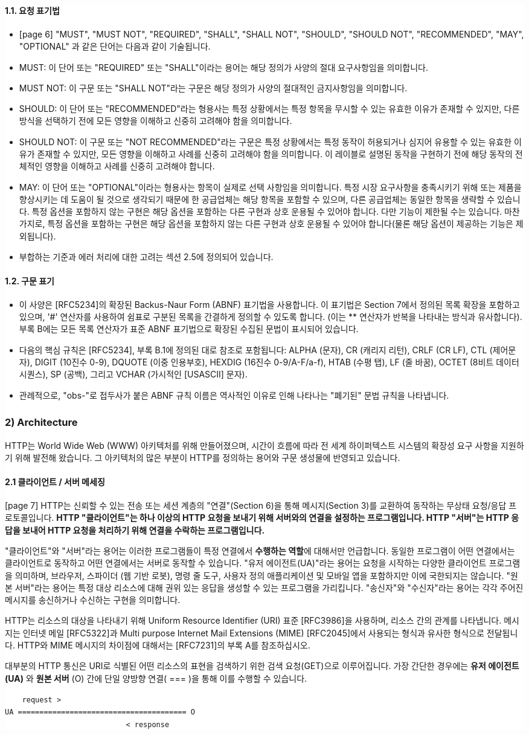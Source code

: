 #### **1.1. 요청 표기법**

- [page 6] "MUST", "MUST NOT", "REQUIRED", "SHALL", "SHALL NOT",  "SHOULD", "SHOULD NOT", "RECOMMENDED", "MAY", "OPTIONAL" 과 같은 단어는 다음과 같이 기술됩니다.

- MUST: 이 단어 또는 "REQUIRED" 또는 "SHALL"이라는 용어는 해당 정의가 사양의 절대 요구사항임을 의미합니다.  
- MUST NOT: 이 구문 또는 "SHALL NOT"라는 구문은 해당 정의가 사양의 절대적인 금지사항임을 의미합니다.
- SHOULD: 이 단어 또는 "RECOMMENDED"라는 형용사는 특정 상황에서는 특정 항목을 무시할 수 있는 유효한 이유가 존재할 수 있지만, 다른 방식을 선택하기 전에 모든 영향을 이해하고 신중히 고려해야 함을 의미합니다.
- SHOULD NOT: 이 구문 또는 "NOT RECOMMENDED"라는 구문은 특정 상황에서는 특정 동작이 허용되거나 심지어 유용할 수 있는 유효한 이유가 존재할 수 있지만, 모든 영향을 이해하고 사례를 신중히 고려해야 함을 의미합니다. 이 레이블로 설명된 동작을 구현하기 전에 해당 동작의 전체적인 영향을 이해하고 사례를 신중히 고려해야 합니다.
- MAY: 이 단어 또는 "OPTIONAL"이라는 형용사는 항목이 실제로 선택 사항임을 의미합니다. 특정 시장 요구사항을 충족시키기 위해 또는 제품을 향상시키는 데 도움이 될 것으로 생각되기 때문에 한 공급업체는 해당 항목을 포함할 수 있으며, 다른 공급업체는 동일한 항목을 생략할 수 있습니다. 특정 옵션을 포함하지 않는 구현은 해당 옵션을 포함하는 다른 구현과 상호 운용될 수 있어야 합니다. 다만 기능이 제한될 수는 있습니다. 마찬가지로, 특정 옵션을 포함하는 구현은 해당 옵션을 포함하지 않는 다른 구현과 상호 운용될 수 있어야 합니다(물론 해당 옵션이 제공하는 기능은 제외됩니다).

* 부합하는 기준과 에러 처리에 대한 고려는 섹션 2.5에 정의되어 있습니다.


#### **1.2. 구문 표기**

- 이 사양은 [RFC5234]의 확장된 Backus-Naur Form (ABNF) 표기법을 사용합니다. 이 표기법은 Section 7에서 정의된 목록 확장을 포함하고 있으며, '#' 연산자를 사용하여 쉼표로 구분된 목록을 간결하게 정의할 수 있도록 합니다. (이는 ** 연산자가 반복을 나타내는 방식과 유사합니다). 부록 B에는 모든 목록 연산자가 표준 ABNF 표기법으로 확장된 수집된 문법이 표시되어 있습니다.

* 다음의 핵심 규칙은 [RFC5234], 부록 B.1에 정의된 대로 참조로 포함됩니다: ALPHA (문자), CR (캐리지 리턴), CRLF (CR LF), CTL (제어문자), DIGIT (10진수 0-9), DQUOTE (이중 인용부호), HEXDIG (16진수 0-9/A-F/a-f), HTAB (수평 탭), LF (줄 바꿈), OCTET (8비트 데이터 시퀀스), SP (공백), 그리고 VCHAR (가시적인 [USASCII] 문자).

* 관례적으로, "obs-"로 접두사가 붙은 ABNF 규칙 이름은 역사적인 이유로 인해 나타나는 "폐기된" 문법 규칙을 나타냅니다.

### 2) **Architecture**

HTTP는 World Wide Web (WWW) 아키텍처를 위해 만들어졌으며, 시간이 흐름에 따라 전 세계 하이퍼텍스트 시스템의 확장성 요구 사항을 지원하기 위해 발전해 왔습니다. 그 아키텍처의 많은 부분이 HTTP를 정의하는 용어와 구문 생성물에 반영되고 있습니다.

#### **2.1 클라이언트 / 서버 메세징**

[page 7] HTTP는 신뢰할 수 있는 전송 또는 세션 계층의 "연결"(Section 6)을 통해 메시지(Section 3)를 교환하여 동작하는 무상태 요청/응답 프로토콜입니다. **HTTP "클라이언트"는 하나 이상의 HTTP 요청을 보내기 위해 서버와의 연결을 설정하는 프로그램입니다. HTTP "서버"는 HTTP 응답을 보내어 HTTP 요청을 처리하기 위해 연결을 수락하는 프로그램입니다.**

"클라이언트"와 "서버"라는 용어는 이러한 프로그램들이 특정 연결에서 **수행하는 역할**에 대해서만 언급합니다. 동일한 프로그램이 어떤 연결에서는 클라이언트로 동작하고 어떤 연결에서는 서버로 동작할 수 있습니다. "유저 에이전트(UA)"라는 용어는 요청을 시작하는 다양한 클라이언트 프로그램을 의미하며, 브라우저, 스파이더 (웹 기반 로봇), 명령 줄 도구, 사용자 정의 애플리케이션 및 모바일 앱을 포함하지만 이에 국한되지는 않습니다. "원본 서버"라는 용어는 특정 대상 리소스에 대해 권위 있는 응답을 생성할 수 있는 프로그램을 가리킵니다. "송신자"와 "수신자"라는 용어는 각각 주어진 메시지를 송신하거나 수신하는 구현을 의미합니다.

HTTP는 리소스의 대상을 나타내기 위해 Uniform Resource Identifier (URI) 표준 [RFC3986]을 사용하며, 리소스 간의 관계를 나타냅니다. 메시지는 인터넷 메일 [RFC5322]과 Multi purpose Internet Mail Extensions (MIME) [RFC2045]에서 사용되는 형식과 유사한 형식으로 전달됩니다. HTTP와 MIME 메시지의 차이점에 대해서는 [RFC7231]의 부록 A를 참조하십시오.

대부분의 HTTP 통신은 URI로 식별된 어떤 리소스의 표현을 검색하기 위한 검색 요청(GET)으로 이루어집니다. 가장 간단한 경우에는 **유저 에이전트** **(UA)** 와 **원본 서버** (O) 간에 단일 양방향 연결( === )을 통해 이를 수행할 수 있습니다.

        request >
    UA ======================================= O
                                < response
